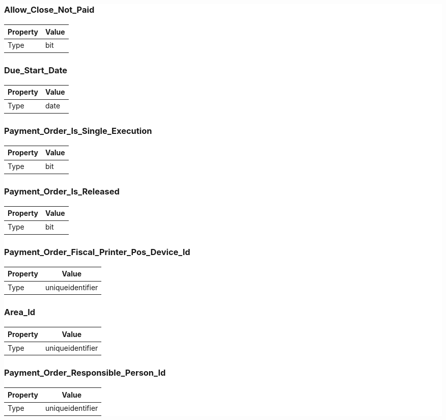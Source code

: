 ### Allow_Close_Not_Paid

| Property | Value |
| - | - |
|Type|bit|

### Due_Start_Date

| Property | Value |
| - | - |
|Type|date|

### Payment_Order_Is_Single_Execution

| Property | Value |
| - | - |
|Type|bit|

### Payment_Order_Is_Released

| Property | Value |
| - | - |
|Type|bit|

### Payment_Order_Fiscal_Printer_Pos_Device_Id

| Property | Value |
| - | - |
|Type|uniqueidentifier|

### Area_Id

| Property | Value |
| - | - |
|Type|uniqueidentifier|

### Payment_Order_Responsible_Person_Id

| Property | Value |
| - | - |
|Type|uniqueidentifier|
